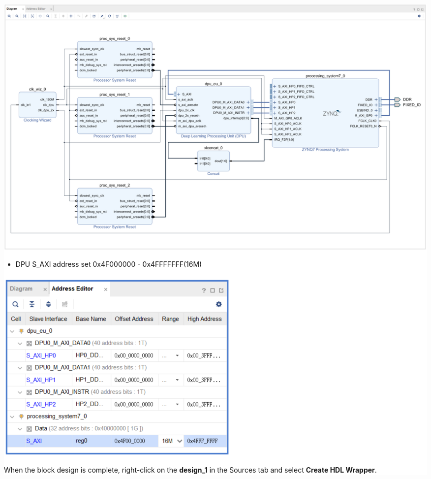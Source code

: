 ![](./images/2019-09-04_15h25_50.png)


- DPU S_AXI address set 0x4F000000 - 0x4FFFFFFF(16M)

![](./images/2019-09-04_18h05_40.png)

 When the block design is complete, right-click on the **design_1** in the Sources tab and select **Create HDL Wrapper**.